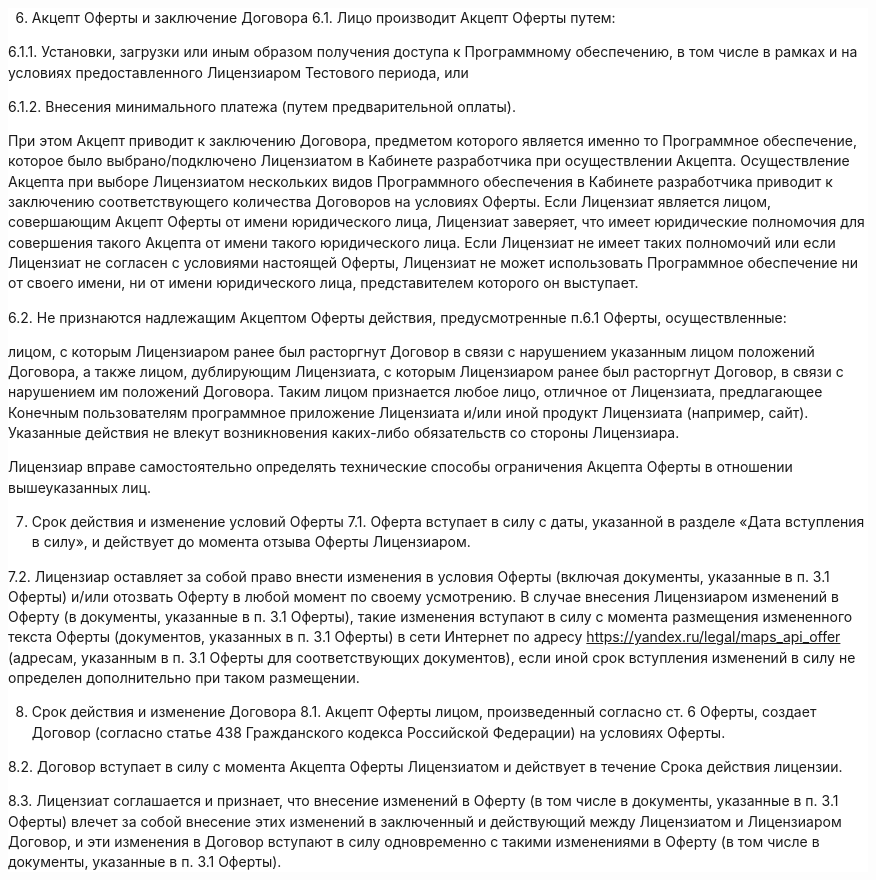 6. Акцепт Оферты и заключение Договора
6.1. Лицо производит Акцепт Оферты путем:

6.1.1. Установки, загрузки или иным образом получения доступа к Программному обеспечению, в том числе в рамках и на условиях предоставленного Лицензиаром Тестового периода, или

6.1.2. Внесения минимального платежа (путем предварительной оплаты).

При этом Акцепт приводит к заключению Договора, предметом которого является именно то Программное обеспечение, которое было выбрано/подключено Лицензиатом в Кабинете разработчика при осуществлении Акцепта. Осуществление Акцепта при выборе Лицензиатом нескольких видов Программного обеспечения в Кабинете разработчика приводит к заключению соответствующего количества Договоров на условиях Оферты. Если Лицензиат является лицом, совершающим Акцепт Оферты от имени юридического лица, Лицензиат заверяет, что имеет юридические полномочия для совершения такого Акцепта от имени такого юридического лица. Если Лицензиат не имеет таких полномочий или если Лицензиат не согласен с условиями настоящей Оферты, Лицензиат не может использовать Программное обеспечение ни от своего имени, ни от имени юридического лица, представителем которого он выступает.

6.2. Не признаются надлежащим Акцептом Оферты действия, предусмотренные п.6.1 Оферты, осуществленные:

лицом, с которым Лицензиаром ранее был расторгнут Договор в связи с нарушением указанным лицом положений Договора, а также
лицом, дублирующим Лицензиата, с которым Лицензиаром ранее был расторгнут Договор, в связи с нарушением им положений Договора. Таким лицом признается любое лицо, отличное от Лицензиата, предлагающее Конечным пользователям программное приложение Лицензиата и/или иной продукт Лицензиата (например, сайт).
Указанные действия не влекут возникновения каких-либо обязательств со стороны Лицензиара.

Лицензиар вправе самостоятельно определять технические способы ограничения Акцепта Оферты в отношении вышеуказанных лиц.

7. Срок действия и изменение условий Оферты
7.1. Оферта вступает в силу с даты, указанной в разделе «Дата вступления в силу», и действует до момента отзыва Оферты Лицензиаром.

7.2. Лицензиар оставляет за собой право внести изменения в условия Оферты (включая документы, указанные в п. 3.1 Оферты) и/или отозвать Оферту в любой момент по своему усмотрению. В случае внесения Лицензиаром изменений в Оферту (в документы, указанные в п. 3.1 Оферты), такие изменения вступают в силу с момента размещения измененного текста Оферты (документов, указанных в п. 3.1 Оферты) в сети Интернет по адресу https://yandex.ru/legal/maps_api_offer (адресам, указанным в п. 3.1 Оферты для соответствующих документов), если иной срок вступления изменений в силу не определен дополнительно при таком размещении.

8. Срок действия и изменение Договора
8.1. Акцепт Оферты лицом, произведенный согласно ст. 6 Оферты, создает Договор (согласно статье 438 Гражданского кодекса Российской Федерации) на условиях Оферты.

8.2. Договор вступает в силу с момента Акцепта Оферты Лицензиатом и действует в течение Срока действия лицензии.

8.3. Лицензиат соглашается и признает, что внесение изменений в Оферту (в том числе в документы, указанные в п. 3.1 Оферты) влечет за собой внесение этих изменений в заключенный и действующий между Лицензиатом и Лицензиаром Договор, и эти изменения в Договор вступают в силу одновременно с такими изменениями в Оферту (в том числе в документы, указанные в п. 3.1 Оферты).
